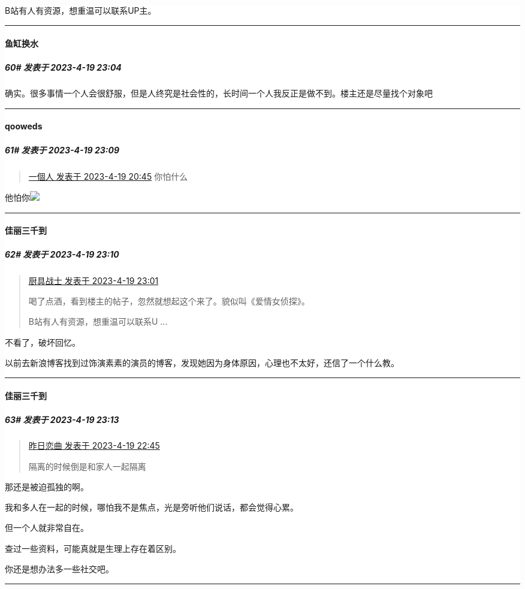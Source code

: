 B站有人有资源，想重温可以联系UP主。

*****

####  鱼缸换水  
##### 60#       发表于 2023-4-19 23:04

确实。很多事情一个人会很舒服，但是人终究是社会性的，长时间一个人我反正是做不到。楼主还是尽量找个对象吧


*****

####  qooweds  
##### 61#       发表于 2023-4-19 23:09

<blockquote><a href="httphttps://bbs.saraba1st.com/2b/forum.php?mod=redirect&amp;goto=findpost&amp;pid=60524477&amp;ptid=2129676" target="_blank">一個人 发表于 2023-4-19 20:45</a>
你怕什么</blockquote>
他怕你<img src="https://static.saraba1st.com/image/smiley/face2017/053.png" referrerpolicy="no-referrer">

*****

####  佳丽三千到  
##### 62#       发表于 2023-4-19 23:10

<blockquote><a href="httphttps://bbs.saraba1st.com/2b/forum.php?mod=redirect&amp;goto=findpost&amp;pid=60525998&amp;ptid=2129676" target="_blank">厨具战士 发表于 2023-4-19 23:01</a>

喝了点酒，看到楼主的帖子，忽然就想起这个来了。貌似叫《爱情女侦探》。

B站有人有资源，想重温可以联系U ...</blockquote>
不看了，破坏回忆。

以前去新浪博客找到过饰演素素的演员的博客，发现她因为身体原因，心理也不太好，还信了一个什么教。


*****

####  佳丽三千到  
##### 63#       发表于 2023-4-19 23:13

<blockquote><a href="httphttps://bbs.saraba1st.com/2b/forum.php?mod=redirect&amp;goto=findpost&amp;pid=60525821&amp;ptid=2129676" target="_blank">昨日恋曲 发表于 2023-4-19 22:45</a>

隔离的时候倒是和家人一起隔离</blockquote>
那还是被迫孤独的啊。

我和多人在一起的时候，哪怕我不是焦点，光是旁听他们说话，都会觉得心累。

但一个人就非常自在。

查过一些资料，可能真就是生理上存在着区别。

你还是想办法多一些社交吧。

*****
